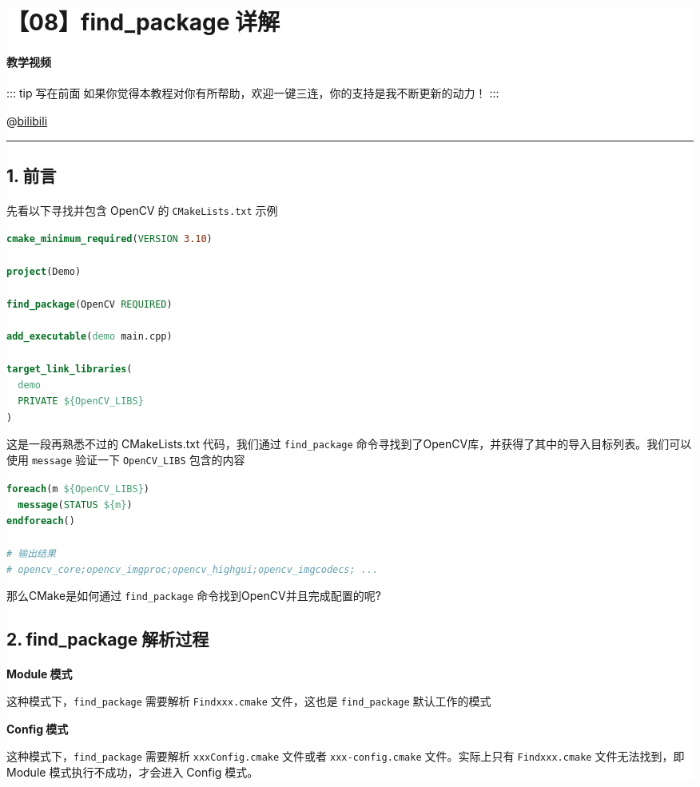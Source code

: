# 【08】find_package 详解

#### 教学视频

::: tip 写在前面
如果你觉得本教程对你有所帮助，欢迎一键三连，你的支持是我不断更新的动力！
:::

@[bilibili](BV1YC411L7cK)

---

## 1. 前言

先看以下寻找并包含 OpenCV 的 `CMakeLists.txt` 示例

```cmake
cmake_minimum_required(VERSION 3.10)

project(Demo)

find_package(OpenCV REQUIRED)

add_executable(demo main.cpp)

target_link_libraries(
  demo
  PRIVATE ${OpenCV_LIBS}
)
```

这是一段再熟悉不过的 CMakeLists.txt 代码，我们通过 `find_package` 命令寻找到了OpenCV库，并获得了其中的导入目标列表。我们可以使用 `message` 验证一下 `OpenCV_LIBS` 包含的内容

```cmake
foreach(m ${OpenCV_LIBS})
  message(STATUS ${m})
endforeach()

# 输出结果
# opencv_core;opencv_imgproc;opencv_highgui;opencv_imgcodecs; ...
```

那么CMake是如何通过 `find_package` 命令找到OpenCV并且完成配置的呢?

## 2. find_package 解析过程

**Module 模式**

这种模式下，`find_package` 需要解析 `Findxxx.cmake` 文件，这也是 `find_package` 默认工作的模式

**Config 模式**

 这种模式下，`find_package` 需要解析 `xxxConfig.cmake` 文件或者 `xxx-config.cmake` 文件。实际上只有 `Findxxx.cmake` 文件无法找到，即 Module 模式执行不成功，才会进入 Config 模式。
